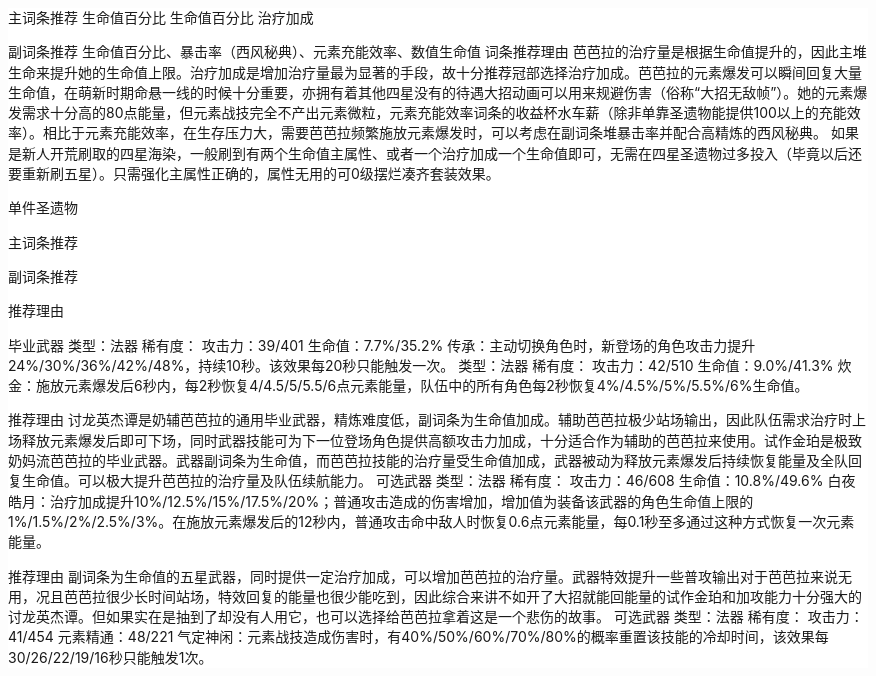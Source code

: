 主词条推荐
生命值百分比
生命值百分比
治疗加成

副词条推荐
生命值百分比、暴击率（西风秘典）、元素充能效率、数值生命值
词条推荐理由
芭芭拉的治疗量是根据生命值提升的，因此主堆生命来提升她的生命值上限。治疗加成是增加治疗量最为显著的手段，故十分推荐冠部选择治疗加成。芭芭拉的元素爆发可以瞬间回复大量生命值，在萌新时期命悬一线的时候十分重要，亦拥有着其他四星没有的待遇大招动画可以用来规避伤害（俗称“大招无敌帧”）。她的元素爆发需求十分高的80点能量，但元素战技完全不产出元素微粒，元素充能效率词条的收益杯水车薪（除非单靠圣遗物能提供100以上的充能效率）。相比于元素充能效率，在生存压力大，需要芭芭拉频繁施放元素爆发时，可以考虑在副词条堆暴击率并配合高精炼的西风秘典。
如果是新人开荒刷取的四星海染，一般刷到有两个生命值主属性、或者一个治疗加成一个生命值即可，无需在四星圣遗物过多投入（毕竟以后还要重新刷五星）。只需强化主属性正确的，属性无用的可0级摆烂凑齐套装效果。

单件圣遗物

主词条推荐

副词条推荐

推荐理由

毕业武器
类型：法器
稀有度：
攻击力：39/401
生命值：7.7%/35.2%
传承：主动切换角色时，新登场的角色攻击力提升24%/30%/36%/42%/48%，持续10秒。该效果每20秒只能触发一次。
类型：法器
稀有度：
攻击力：42/510
生命值：9.0%/41.3%
炊金：施放元素爆发后6秒内，每2秒恢复4/4.5/5/5.5/6点元素能量，队伍中的所有角色每2秒恢复4%/4.5%/5%/5.5%/6%生命值。

推荐理由
讨龙英杰谭是奶辅芭芭拉的通用毕业武器，精炼难度低，副词条为生命值加成。辅助芭芭拉极少站场输出，因此队伍需求治疗时上场释放元素爆发后即可下场，同时武器技能可为下一位登场角色提供高额攻击力加成，十分适合作为辅助的芭芭拉来使用。试作金珀是极致奶妈流芭芭拉的毕业武器。武器副词条为生命值，而芭芭拉技能的治疗量受生命值加成，武器被动为释放元素爆发后持续恢复能量及全队回复生命值。可以极大提升芭芭拉的治疗量及队伍续航能力。
可选武器
类型：法器
稀有度：
攻击力：46/608
生命值：10.8%/49.6%
白夜皓月：治疗加成提升10%/12.5%/15%/17.5%/20%；普通攻击造成的伤害增加，增加值为装备该武器的角色生命值上限的1%/1.5%/2%/2.5%/3%。在施放元素爆发后的12秒内，普通攻击命中敌人时恢复0.6点元素能量，每0.1秒至多通过这种方式恢复一次元素能量。

推荐理由
副词条为生命值的五星武器，同时提供一定治疗加成，可以增加芭芭拉的治疗量。武器特效提升一些普攻输出对于芭芭拉来说无用，况且芭芭拉很少长时间站场，特效回复的能量也很少能吃到，因此综合来讲不如开了大招就能回能量的试作金珀和加攻能力十分强大的讨龙英杰谭。但如果实在是抽到了却没有人用它，也可以选择给芭芭拉拿着这是一个悲伤的故事。
可选武器
类型：法器
稀有度：
攻击力：41/454
元素精通：48/221
气定神闲：元素战技造成伤害时，有40%/50%/60%/70%/80%的概率重置该技能的冷却时间，该效果每30/26/22/19/16秒只能触发1次。
